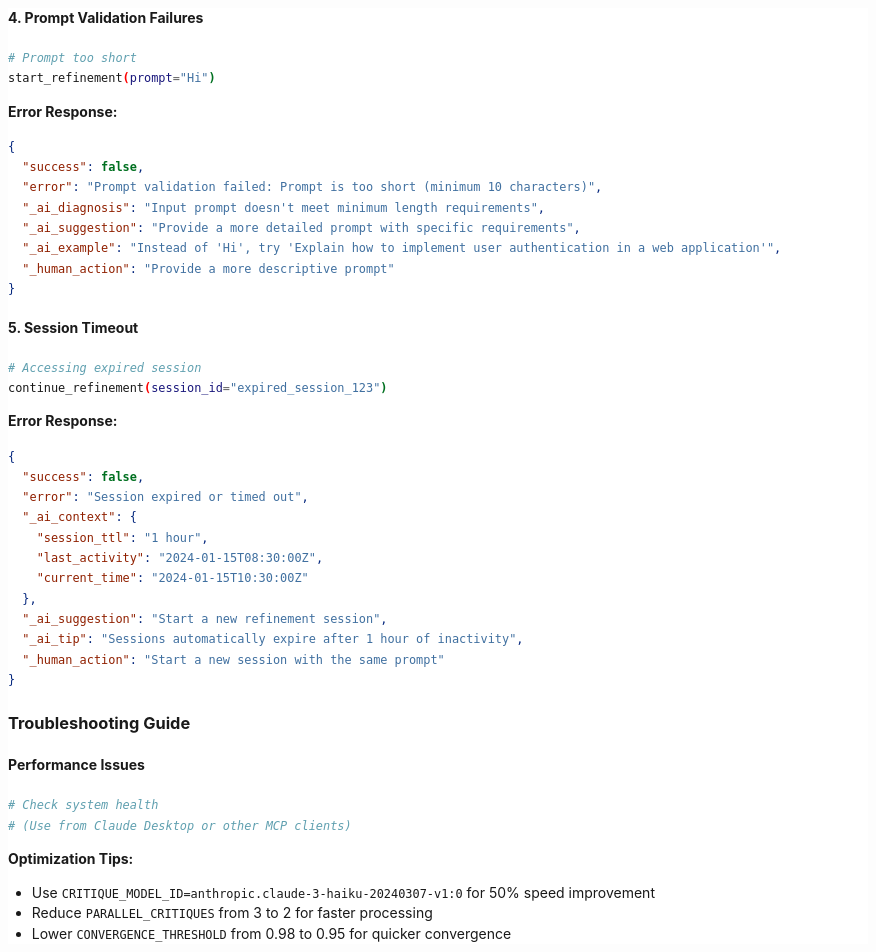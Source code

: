 ```json
```

#### 4. Prompt Validation Failures

```bash
# Prompt too short
start_refinement(prompt="Hi")
```

**Error Response:**
```json
{
  "success": false,
  "error": "Prompt validation failed: Prompt is too short (minimum 10 characters)",
  "_ai_diagnosis": "Input prompt doesn't meet minimum length requirements",
  "_ai_suggestion": "Provide a more detailed prompt with specific requirements",
  "_ai_example": "Instead of 'Hi', try 'Explain how to implement user authentication in a web application'",
  "_human_action": "Provide a more descriptive prompt"
}
```

#### 5. Session Timeout

```bash
# Accessing expired session
continue_refinement(session_id="expired_session_123")
```

**Error Response:**
```json
{
  "success": false,
  "error": "Session expired or timed out",
  "_ai_context": {
    "session_ttl": "1 hour",
    "last_activity": "2024-01-15T08:30:00Z",
    "current_time": "2024-01-15T10:30:00Z"
  },
  "_ai_suggestion": "Start a new refinement session",
  "_ai_tip": "Sessions automatically expire after 1 hour of inactivity",
  "_human_action": "Start a new session with the same prompt"
}
```

### Troubleshooting Guide

#### Performance Issues

```bash
# Check system health
# (Use from Claude Desktop or other MCP clients)
```

**Optimization Tips:**
- Use `CRITIQUE_MODEL_ID=anthropic.claude-3-haiku-20240307-v1:0` for 50% speed improvement
- Reduce `PARALLEL_CRITIQUES` from 3 to 2 for faster processing
- Lower `CONVERGENCE_THRESHOLD` from 0.98 to 0.95 for quicker convergence

